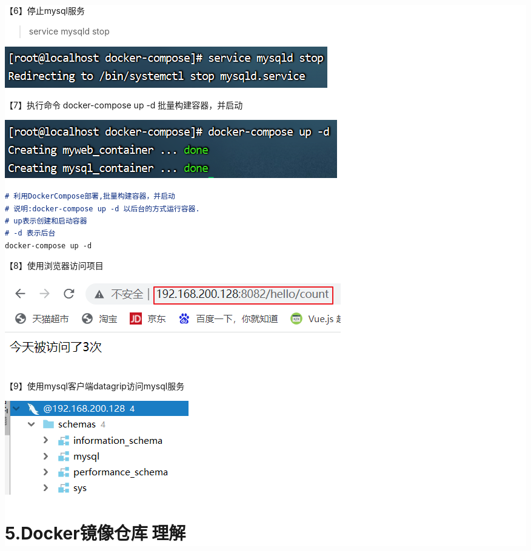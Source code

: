 【6】停止mysql服务

> service mysqld stop

![](assets/image-20221218235744345.png)

【7】执行命令 docker-compose up -d 批量构建容器，并启动

![](assets/image-20221218235800644.png)

~~~markdown
# 利用DockerCompose部署,批量构建容器，并启动
# 说明:docker-compose up -d 以后台的方式运行容器.
# up表示创建和启动容器
# -d 表示后台
docker-compose up -d

~~~

【8】使用浏览器访问项目

![](assets/image-20221219000253231.png)

【9】使用mysql客户端datagrip访问mysql服务

![](assets/image-20221219000450621.png)



# 5.Docker镜像仓库 理解
